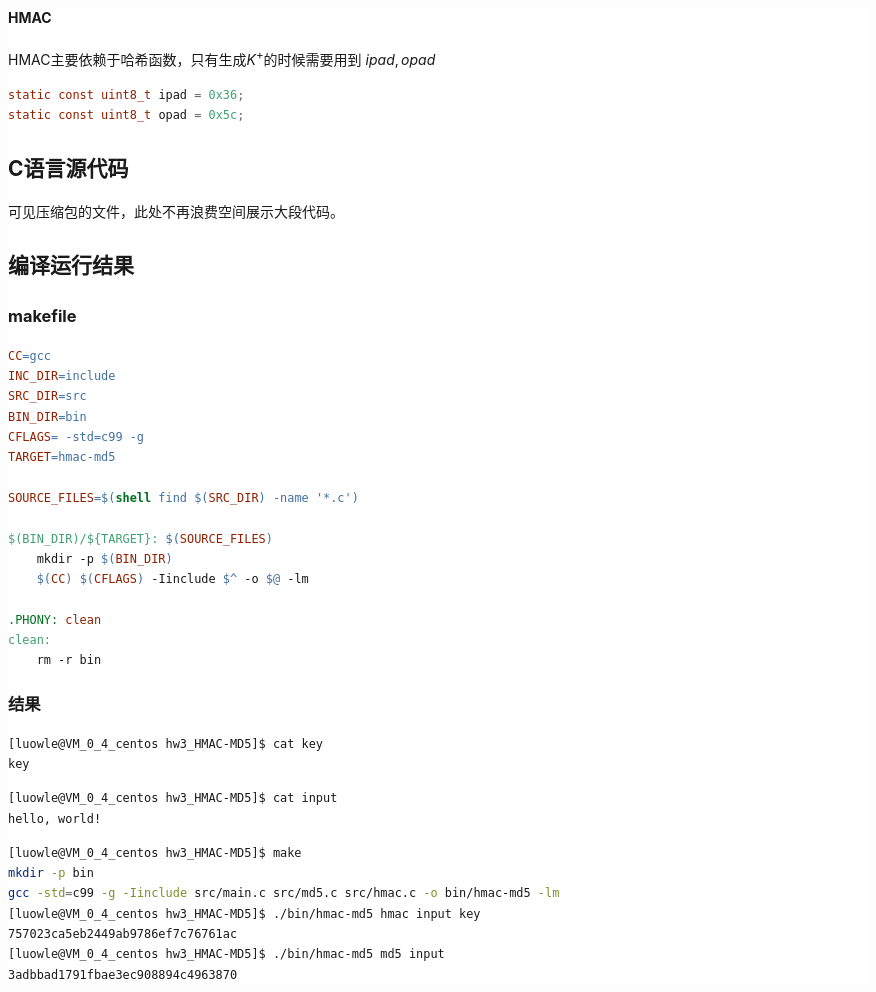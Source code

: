 #### HMAC

HMAC主要依赖于哈希函数，只有生成$K^+$的时候需要用到 $ipad,opad$

```c
static const uint8_t ipad = 0x36;
static const uint8_t opad = 0x5c;
```

## C语言源代码

可见压缩包的文件，此处不再浪费空间展示大段代码。

## 编译运行结果

### makefile

```makefile
CC=gcc
INC_DIR=include
SRC_DIR=src
BIN_DIR=bin
CFLAGS= -std=c99 -g
TARGET=hmac-md5

SOURCE_FILES=$(shell find $(SRC_DIR) -name '*.c')

$(BIN_DIR)/${TARGET}: $(SOURCE_FILES)
	mkdir -p $(BIN_DIR)
	$(CC) $(CFLAGS) -Iinclude $^ -o $@ -lm

.PHONY: clean
clean:
	rm -r bin
```

### 结果

```sh
[luowle@VM_0_4_centos hw3_HMAC-MD5]$ cat key
key
```

```sh
[luowle@VM_0_4_centos hw3_HMAC-MD5]$ cat input 
hello, world!
```

```sh
[luowle@VM_0_4_centos hw3_HMAC-MD5]$ make
mkdir -p bin
gcc -std=c99 -g -Iinclude src/main.c src/md5.c src/hmac.c -o bin/hmac-md5 -lm
[luowle@VM_0_4_centos hw3_HMAC-MD5]$ ./bin/hmac-md5 hmac input key 
757023ca5eb2449ab9786ef7c76761ac
[luowle@VM_0_4_centos hw3_HMAC-MD5]$ ./bin/hmac-md5 md5 input 
3adbbad1791fbae3ec908894c4963870
```
